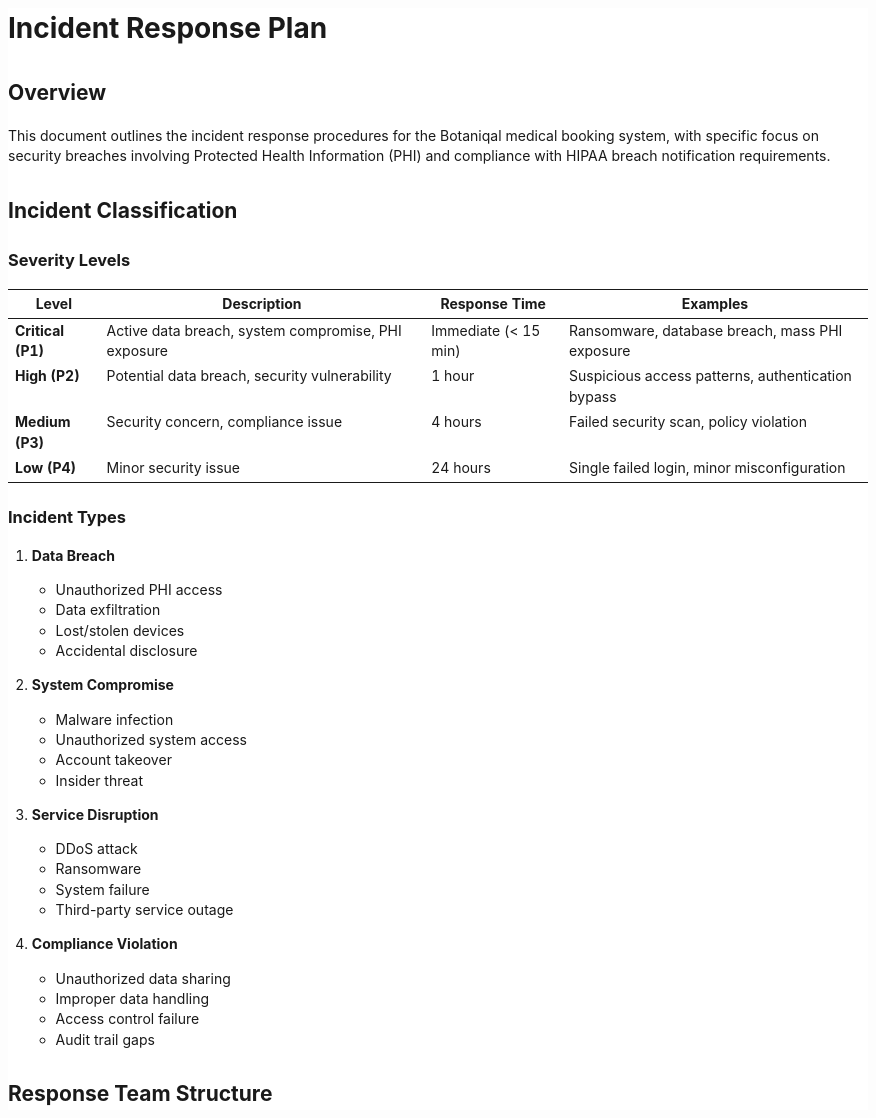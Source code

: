 # Incident Response Plan

## Overview

This document outlines the incident response procedures for the Botaniqal medical booking system, with specific focus on security breaches involving Protected Health Information (PHI) and compliance with HIPAA breach notification requirements.

## Incident Classification

### Severity Levels

| Level | Description | Response Time | Examples |
|-------|-------------|---------------|----------|
| **Critical (P1)** | Active data breach, system compromise, PHI exposure | Immediate (< 15 min) | Ransomware, database breach, mass PHI exposure |
| **High (P2)** | Potential data breach, security vulnerability | 1 hour | Suspicious access patterns, authentication bypass |
| **Medium (P3)** | Security concern, compliance issue | 4 hours | Failed security scan, policy violation |
| **Low (P4)** | Minor security issue | 24 hours | Single failed login, minor misconfiguration |

### Incident Types

1. **Data Breach**
   - Unauthorized PHI access
   - Data exfiltration
   - Lost/stolen devices
   - Accidental disclosure

2. **System Compromise**
   - Malware infection
   - Unauthorized system access
   - Account takeover
   - Insider threat

3. **Service Disruption**
   - DDoS attack
   - Ransomware
   - System failure
   - Third-party service outage

4. **Compliance Violation**
   - Unauthorized data sharing
   - Improper data handling
   - Access control failure
   - Audit trail gaps

## Response Team Structure
